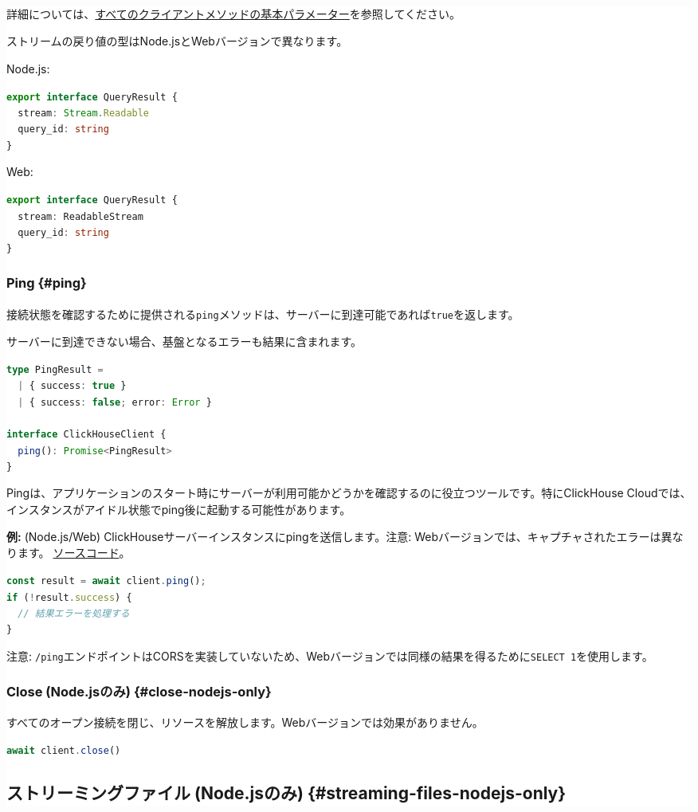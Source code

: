 詳細については、[すべてのクライアントメソッドの基本パラメーター](./js.md#base-parameters-for-all-client-methods)を参照してください。

ストリームの戻り値の型はNode.jsとWebバージョンで異なります。

Node.js:

```ts
export interface QueryResult {
  stream: Stream.Readable
  query_id: string
}
```

Web:

```ts
export interface QueryResult {
  stream: ReadableStream
  query_id: string
}
```
### Ping {#ping}

接続状態を確認するために提供される`ping`メソッドは、サーバーに到達可能であれば`true`を返します。 

サーバーに到達できない場合、基盤となるエラーも結果に含まれます。

```ts
type PingResult =
  | { success: true }
  | { success: false; error: Error }

interface ClickHouseClient {
  ping(): Promise<PingResult>
}
```

Pingは、アプリケーションのスタート時にサーバーが利用可能かどうかを確認するのに役立つツールです。特にClickHouse Cloudでは、インスタンスがアイドル状態でping後に起動する可能性があります。

**例:** (Node.js/Web) ClickHouseサーバーインスタンスにpingを送信します。注意: Webバージョンでは、キャプチャされたエラーは異なります。
[ソースコード](https://github.com/ClickHouse/clickhouse-js/blob/main/examples/ping.ts)。

```ts
const result = await client.ping();
if (!result.success) {
  // 結果エラーを処理する
}
```

注意: `/ping`エンドポイントはCORSを実装していないため、Webバージョンでは同様の結果を得るために`SELECT 1`を使用します。
### Close (Node.jsのみ) {#close-nodejs-only}

すべてのオープン接続を閉じ、リソースを解放します。Webバージョンでは効果がありません。

```ts
await client.close()
```
## ストリーミングファイル (Node.jsのみ) {#streaming-files-nodejs-only}
